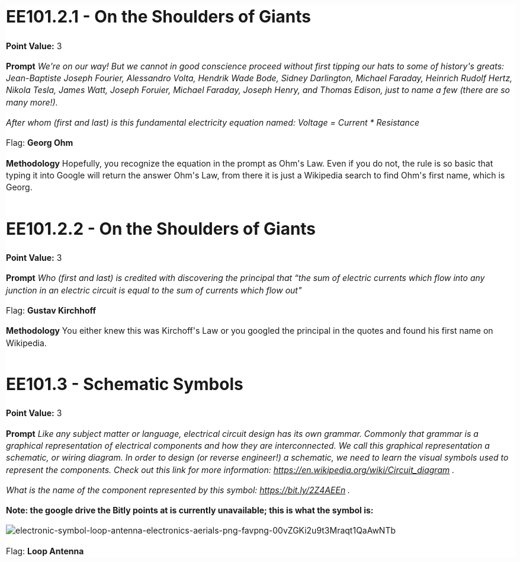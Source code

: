 # EE101.2.1 - On the Shoulders of Giants
**Point Value:** 3

**Prompt**
_We're on our way! But we cannot in good conscience proceed without first tipping our hats to some of history's greats: Jean-Baptiste Joseph Fourier, Alessandro Volta, Hendrik Wade Bode, Sidney Darlington, Michael Faraday, Heinrich Rudolf Hertz, Nikola Tesla, James Watt, Joseph Foruier, Michael Faraday, Joseph Henry, and Thomas Edison, just to name a few (there are so many more!)._

_After whom (first and last) is this fundamental electricity equation named: Voltage = Current * Resistance_

Flag: **Georg Ohm**

**Methodology**
Hopefully, you recognize the equation in the prompt as Ohm's Law. Even if you do not, the rule is so basic that typing it into Google will return the answer Ohm's Law, from there it is just a Wikipedia search to find Ohm's first name, which is Georg.

# EE101.2.2 - On the Shoulders of Giants
**Point Value:** 3

**Prompt**
_Who (first and last) is credited with discovering the principal that “the sum of electric currents which flow into any junction in an electric circuit is equal to the sum of currents which flow out"_

Flag: **Gustav Kirchhoff**

**Methodology**
You either knew this was Kirchoff's Law or you googled the principal in the quotes and found his first name on Wikipedia.

# EE101.3 - Schematic Symbols
**Point Value:** 3

**Prompt**
_Like any subject matter or language, electrical circuit design has its own grammar. Commonly that grammar is a graphical representation of electrical components and how they are interconnected. We call this graphical representation a schematic, or wiring diagram. In order to design (or reverse engineer!) a schematic, we need to learn the visual symbols used to represent the components. Check out this link for more information: https://en.wikipedia.org/wiki/Circuit_diagram ._

_What is the name of the component represented by this symbol: https://bit.ly/2Z4AEEn ._

**Note: the google drive the Bitly points at is currently unavailable; this is what the symbol is:**

![electronic-symbol-loop-antenna-electronics-aerials-png-favpng-00vZGKi2u9t3Mraqt1QaAwNTb](https://user-images.githubusercontent.com/85370905/134776712-6e310765-eb95-4ef9-b88d-5905f4919a35.jpg)

Flag: **Loop Antenna**
